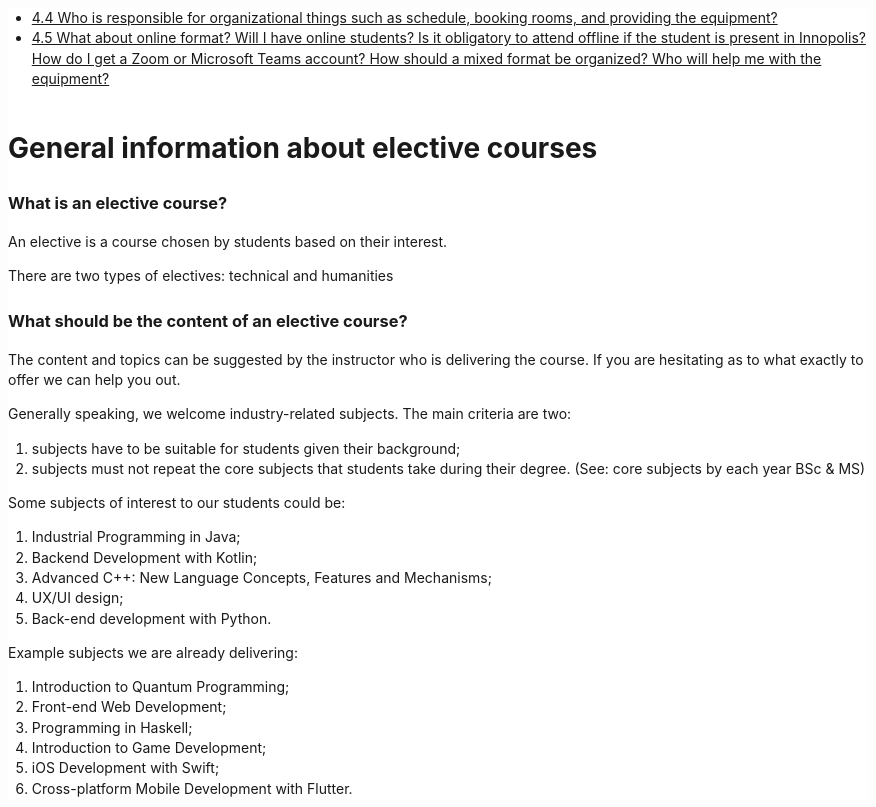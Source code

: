   + [4.4 Who is responsible for organizational things such as schedule, booking rooms, and providing the equipment?](https://eduwiki.innopolis.university/index.php/FAQ_for_offering_an_elective#Who_is_responsible_for_organizational_things_such_as_schedule.2C_booking_rooms.2C_and_providing_the_equipment.3F)
  + [4.5 What about online format? Will I have online students? Is it obligatory to attend offline if the student is present in Innopolis? How do I get a Zoom or Microsoft Teams account? How should a mixed format be organized? Who will help me with the equipment?](https://eduwiki.innopolis.university/index.php/FAQ_for_offering_an_elective#What_about_online_format.3F_Will_I_have_online_students.3F_Is_it_obligatory_to_attend_offline_if_the_student_is_present_in_Innopolis.3F_How_do_I_get_a_Zoom_or_Microsoft_Teams_account.3F_How_should_a_mixed_format_be_organized.3F_Who_will_help_me_with_the_equipment.3F)

# General information about elective courses

### What is an elective course?

An elective is a course chosen by students based on their interest.

There are two types of electives: technical and humanities

### What should be the content of an elective course?

The content and topics can be suggested by the instructor who is delivering the course. If you are hesitating as to what exactly to offer we can help you out.

Generally speaking, we welcome industry-related subjects. The main criteria are two:

1. subjects have to be suitable for students given their background;
2. subjects must not repeat the core subjects that students take during their degree. (See: core subjects by each year BSc & MS)

Some subjects of interest to our students could be:

1. Industrial Programming in Java;
2. Backend Development with Kotlin;
3. Advanced С++: New Language Concepts, Features and Mechanisms;
4. UX/UI design;
5. Back-end development with Python.

Example subjects we are already delivering:

1. Introduction to Quantum Programming;
2. Front-end Web Development;
3. Programming in Haskell;
4. Introduction to Game Development;
5. iOS Development with Swift;
6. Cross-platform Mobile Development with Flutter.

